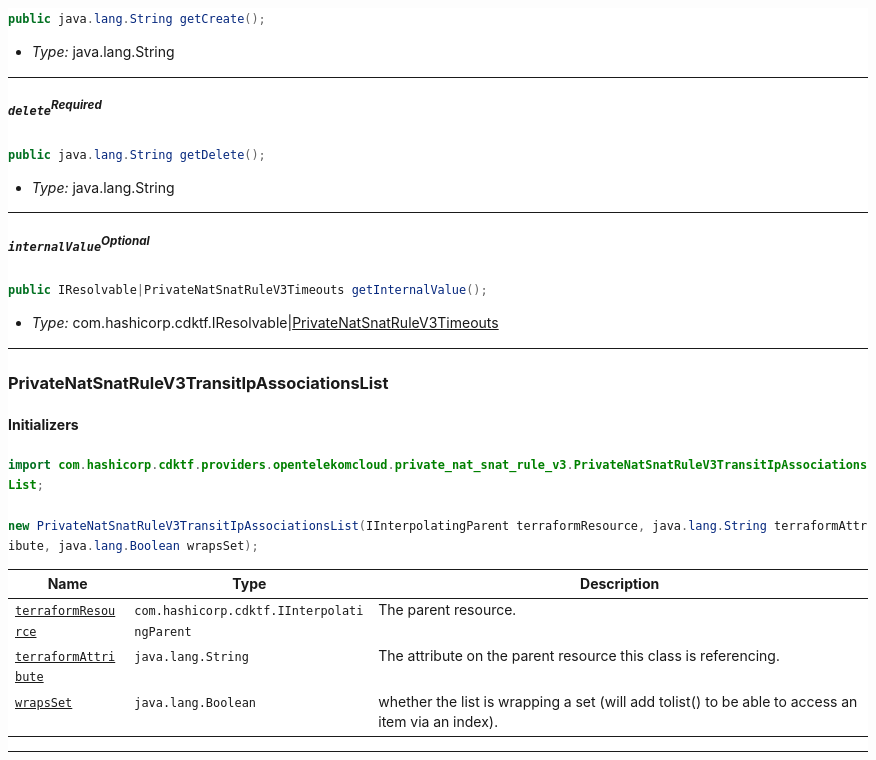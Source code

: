 ```java
public java.lang.String getCreate();
```

- *Type:* java.lang.String

---

##### `delete`<sup>Required</sup> <a name="delete" id="@cdktf/provider-opentelekomcloud.privateNatSnatRuleV3.PrivateNatSnatRuleV3TimeoutsOutputReference.property.delete"></a>

```java
public java.lang.String getDelete();
```

- *Type:* java.lang.String

---

##### `internalValue`<sup>Optional</sup> <a name="internalValue" id="@cdktf/provider-opentelekomcloud.privateNatSnatRuleV3.PrivateNatSnatRuleV3TimeoutsOutputReference.property.internalValue"></a>

```java
public IResolvable|PrivateNatSnatRuleV3Timeouts getInternalValue();
```

- *Type:* com.hashicorp.cdktf.IResolvable|<a href="#@cdktf/provider-opentelekomcloud.privateNatSnatRuleV3.PrivateNatSnatRuleV3Timeouts">PrivateNatSnatRuleV3Timeouts</a>

---


### PrivateNatSnatRuleV3TransitIpAssociationsList <a name="PrivateNatSnatRuleV3TransitIpAssociationsList" id="@cdktf/provider-opentelekomcloud.privateNatSnatRuleV3.PrivateNatSnatRuleV3TransitIpAssociationsList"></a>

#### Initializers <a name="Initializers" id="@cdktf/provider-opentelekomcloud.privateNatSnatRuleV3.PrivateNatSnatRuleV3TransitIpAssociationsList.Initializer"></a>

```java
import com.hashicorp.cdktf.providers.opentelekomcloud.private_nat_snat_rule_v3.PrivateNatSnatRuleV3TransitIpAssociationsList;

new PrivateNatSnatRuleV3TransitIpAssociationsList(IInterpolatingParent terraformResource, java.lang.String terraformAttribute, java.lang.Boolean wrapsSet);
```

| **Name** | **Type** | **Description** |
| --- | --- | --- |
| <code><a href="#@cdktf/provider-opentelekomcloud.privateNatSnatRuleV3.PrivateNatSnatRuleV3TransitIpAssociationsList.Initializer.parameter.terraformResource">terraformResource</a></code> | <code>com.hashicorp.cdktf.IInterpolatingParent</code> | The parent resource. |
| <code><a href="#@cdktf/provider-opentelekomcloud.privateNatSnatRuleV3.PrivateNatSnatRuleV3TransitIpAssociationsList.Initializer.parameter.terraformAttribute">terraformAttribute</a></code> | <code>java.lang.String</code> | The attribute on the parent resource this class is referencing. |
| <code><a href="#@cdktf/provider-opentelekomcloud.privateNatSnatRuleV3.PrivateNatSnatRuleV3TransitIpAssociationsList.Initializer.parameter.wrapsSet">wrapsSet</a></code> | <code>java.lang.Boolean</code> | whether the list is wrapping a set (will add tolist() to be able to access an item via an index). |

---